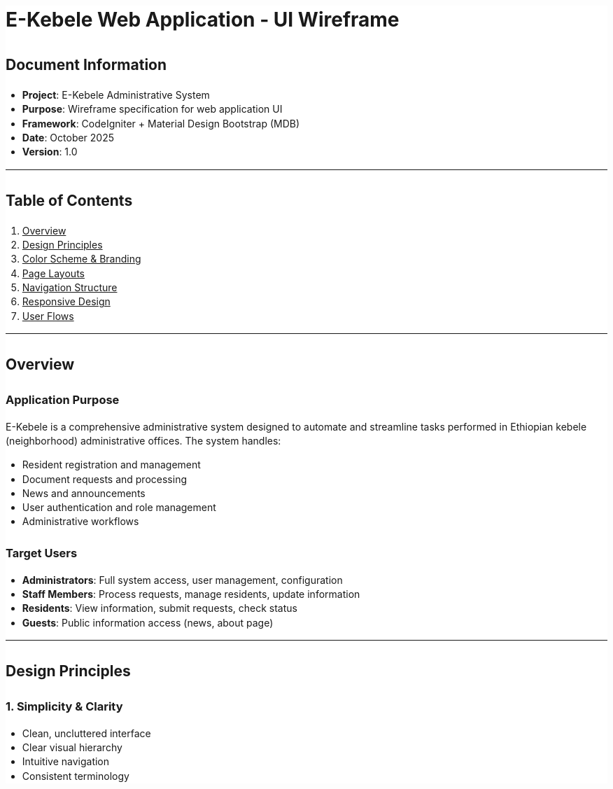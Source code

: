 # E-Kebele Web Application - UI Wireframe

## Document Information
- **Project**: E-Kebele Administrative System
- **Purpose**: Wireframe specification for web application UI
- **Framework**: CodeIgniter + Material Design Bootstrap (MDB)
- **Date**: October 2025
- **Version**: 1.0

---

## Table of Contents
1. [Overview](#overview)
2. [Design Principles](#design-principles)
3. [Color Scheme & Branding](#color-scheme--branding)
4. [Page Layouts](#page-layouts)
5. [Navigation Structure](#navigation-structure)
6. [Responsive Design](#responsive-design)
7. [User Flows](#user-flows)

---

## Overview

### Application Purpose
E-Kebele is a comprehensive administrative system designed to automate and streamline tasks performed in Ethiopian kebele (neighborhood) administrative offices. The system handles:
- Resident registration and management
- Document requests and processing
- News and announcements
- User authentication and role management
- Administrative workflows

### Target Users
- **Administrators**: Full system access, user management, configuration
- **Staff Members**: Process requests, manage residents, update information
- **Residents**: View information, submit requests, check status
- **Guests**: Public information access (news, about page)

---

## Design Principles

### 1. Simplicity & Clarity
- Clean, uncluttered interface
- Clear visual hierarchy
- Intuitive navigation
- Consistent terminology
